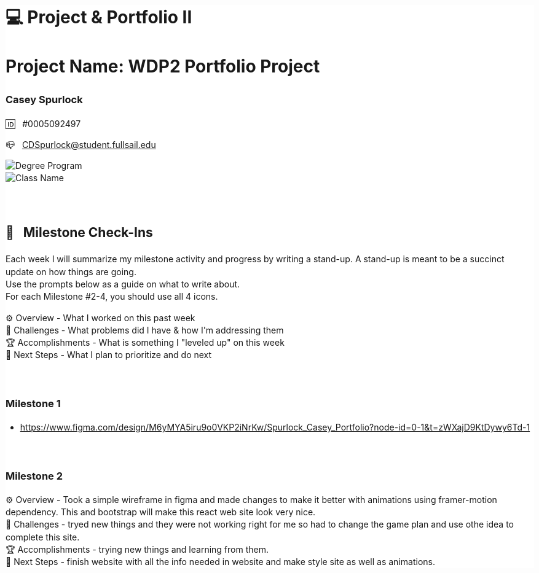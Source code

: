 
# 💻 Project & Portfolio II

# Project Name: WDP2 Portfolio Project

### Casey Spurlock

🆔 &nbsp; #0005092497

📪 &nbsp; CDSpurlock@student.fullsail.edu


![Degree Program](https://img.shields.io/badge/Degree-Web%20Development-orange?logo=gnometerminal)
<br>
![Class Name](https://img.shields.io/badge/Class-Project%20and%20Portfolio%20II-orange?logo=react)



<br>

## 📢 &nbsp; Milestone Check-Ins

Each week I will summarize my milestone activity and progress by writing a stand-up. A stand-up is meant to be a succinct update on how things are going.  
Use the prompts below as a guide on what to write about.    
For each Milestone #2-4, you should use all 4 icons.   

⚙️ Overview - What I worked on this past week
<br>
🌵 Challenges - What problems did I have & how I'm addressing them
<br>
🏆 Accomplishments - What is something I "leveled up" on this week
<br>
🔮 Next Steps - What I plan to prioritize and do next

<br>

### Milestone 1

- https://www.figma.com/design/M6yMYA5iru9o0VKP2iNrKw/Spurlock_Casey_Portfolio?node-id=0-1&t=zWXajD9KtDywy6Td-1

<br>

### Milestone 2
⚙️ Overview - Took a simple wireframe in figma and made changes to make it better with animations using framer-motion dependency. This and bootstrap will make this react web site look very nice.
<br>
🌵 Challenges - tryed new things and they were not working right for me so had to change the game plan and use othe idea to complete this site.
<br>
🏆 Accomplishments - trying new things and learning from them.
<br>
🔮 Next Steps - finish website with all the info needed in website and make style site as well as animations.
